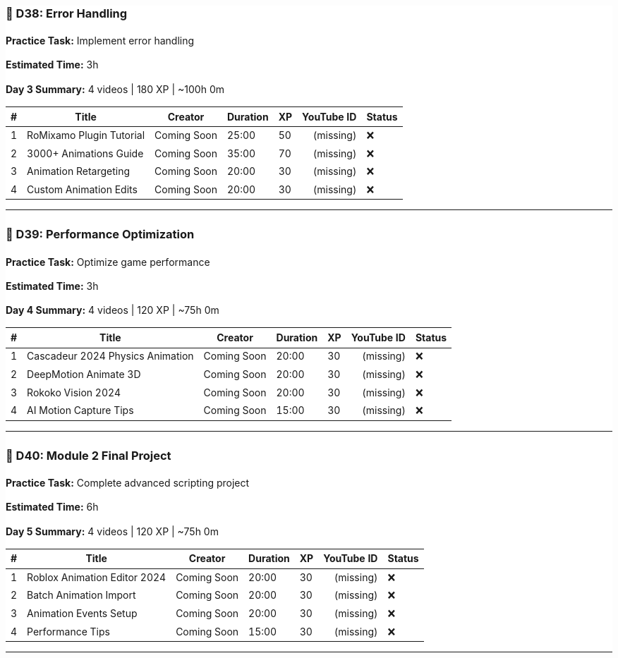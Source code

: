 
### 🎯 D38: Error Handling

**Practice Task:** Implement error handling

**Estimated Time:** 3h

**Day 3 Summary:** 4 videos | 180 XP | ~100h 0m

| # | Title | Creator | Duration | XP | YouTube ID | Status |
|---|-------|---------|----------|----|-----------:|--------|
| 1 | RoMixamo Plugin Tutorial | Coming Soon | 25:00 | 50 | (missing) | ❌ |
| 2 | 3000+ Animations Guide | Coming Soon | 35:00 | 70 | (missing) | ❌ |
| 3 | Animation Retargeting | Coming Soon | 20:00 | 30 | (missing) | ❌ |
| 4 | Custom Animation Edits | Coming Soon | 20:00 | 30 | (missing) | ❌ |

---

### 🎯 D39: Performance Optimization

**Practice Task:** Optimize game performance

**Estimated Time:** 3h

**Day 4 Summary:** 4 videos | 120 XP | ~75h 0m

| # | Title | Creator | Duration | XP | YouTube ID | Status |
|---|-------|---------|----------|----|-----------:|--------|
| 1 | Cascadeur 2024 Physics Animation | Coming Soon | 20:00 | 30 | (missing) | ❌ |
| 2 | DeepMotion Animate 3D | Coming Soon | 20:00 | 30 | (missing) | ❌ |
| 3 | Rokoko Vision 2024 | Coming Soon | 20:00 | 30 | (missing) | ❌ |
| 4 | AI Motion Capture Tips | Coming Soon | 15:00 | 30 | (missing) | ❌ |

---

### 🎯 D40: Module 2 Final Project

**Practice Task:** Complete advanced scripting project

**Estimated Time:** 6h

**Day 5 Summary:** 4 videos | 120 XP | ~75h 0m

| # | Title | Creator | Duration | XP | YouTube ID | Status |
|---|-------|---------|----------|----|-----------:|--------|
| 1 | Roblox Animation Editor 2024 | Coming Soon | 20:00 | 30 | (missing) | ❌ |
| 2 | Batch Animation Import | Coming Soon | 20:00 | 30 | (missing) | ❌ |
| 3 | Animation Events Setup | Coming Soon | 20:00 | 30 | (missing) | ❌ |
| 4 | Performance Tips | Coming Soon | 15:00 | 30 | (missing) | ❌ |

---